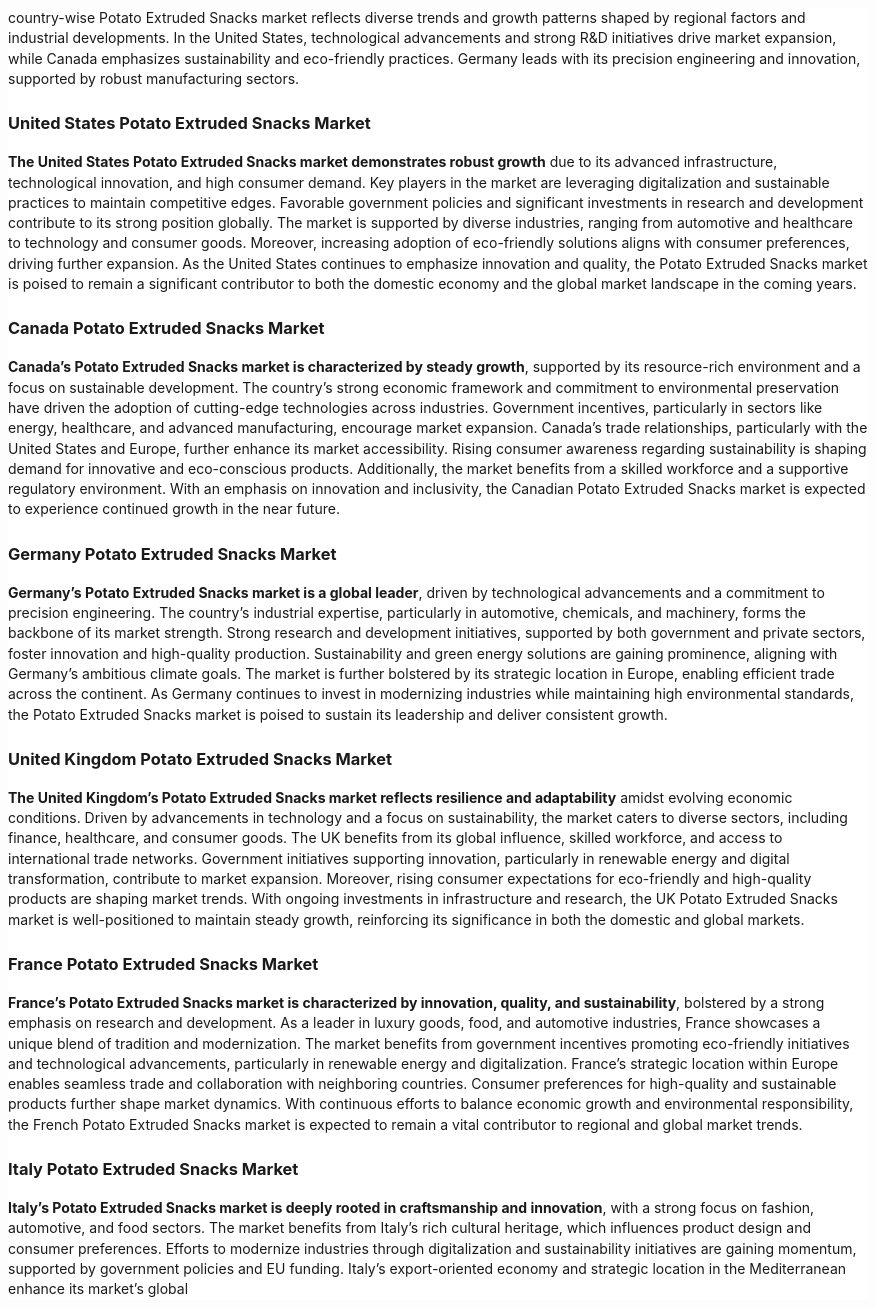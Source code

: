 country-wise Potato Extruded Snacks market reflects diverse trends and growth patterns shaped by regional factors and industrial developments. In the United States, technological advancements and strong R&amp;D initiatives drive market expansion, while Canada emphasizes sustainability and eco-friendly practices. Germany leads with its precision engineering and innovation, supported by robust manufacturing sectors.</span></em></p></blockquote><h3><strong>United States Potato Extruded Snacks Market</strong></h3><p><strong>The United States Potato Extruded Snacks market demonstrates robust growth</strong> due to its advanced infrastructure, technological innovation, and high consumer demand. Key players in the market are leveraging digitalization and sustainable practices to maintain competitive edges. Favorable government policies and significant investments in research and development contribute to its strong position globally. The market is supported by diverse industries, ranging from automotive and healthcare to technology and consumer goods. Moreover, increasing adoption of eco-friendly solutions aligns with consumer preferences, driving further expansion. As the United States continues to emphasize innovation and quality, the Potato Extruded Snacks market is poised to remain a significant contributor to both the domestic economy and the global market landscape in the coming years.</p><h3><strong>Canada Potato Extruded Snacks Market</strong></h3><p><strong>Canada&rsquo;s Potato Extruded Snacks market is characterized by steady growth</strong>, supported by its resource-rich environment and a focus on sustainable development. The country&rsquo;s strong economic framework and commitment to environmental preservation have driven the adoption of cutting-edge technologies across industries. Government incentives, particularly in sectors like energy, healthcare, and advanced manufacturing, encourage market expansion. Canada&rsquo;s trade relationships, particularly with the United States and Europe, further enhance its market accessibility. Rising consumer awareness regarding sustainability is shaping demand for innovative and eco-conscious products. Additionally, the market benefits from a skilled workforce and a supportive regulatory environment. With an emphasis on innovation and inclusivity, the Canadian Potato Extruded Snacks market is expected to experience continued growth in the near future.</p><h3><strong>Germany Potato Extruded Snacks Market</strong></h3><p><strong>Germany&rsquo;s Potato Extruded Snacks market is a global leader</strong>, driven by technological advancements and a commitment to precision engineering. The country&rsquo;s industrial expertise, particularly in automotive, chemicals, and machinery, forms the backbone of its market strength. Strong research and development initiatives, supported by both government and private sectors, foster innovation and high-quality production. Sustainability and green energy solutions are gaining prominence, aligning with Germany&rsquo;s ambitious climate goals. The market is further bolstered by its strategic location in Europe, enabling efficient trade across the continent. As Germany continues to invest in modernizing industries while maintaining high environmental standards, the Potato Extruded Snacks market is poised to sustain its leadership and deliver consistent growth.</p><h3><strong>United Kingdom Potato Extruded Snacks Market</strong></h3><p><strong>The United Kingdom&rsquo;s Potato Extruded Snacks market reflects resilience and adaptability</strong> amidst evolving economic conditions. Driven by advancements in technology and a focus on sustainability, the market caters to diverse sectors, including finance, healthcare, and consumer goods. The UK benefits from its global influence, skilled workforce, and access to international trade networks. Government initiatives supporting innovation, particularly in renewable energy and digital transformation, contribute to market expansion. Moreover, rising consumer expectations for eco-friendly and high-quality products are shaping market trends. With ongoing investments in infrastructure and research, the UK Potato Extruded Snacks market is well-positioned to maintain steady growth, reinforcing its significance in both the domestic and global markets.</p><h3><strong>France Potato Extruded Snacks Market</strong></h3><p><strong>France&rsquo;s Potato Extruded Snacks market is characterized by innovation, quality, and sustainability</strong>, bolstered by a strong emphasis on research and development. As a leader in luxury goods, food, and automotive industries, France showcases a unique blend of tradition and modernization. The market benefits from government incentives promoting eco-friendly initiatives and technological advancements, particularly in renewable energy and digitalization. France&rsquo;s strategic location within Europe enables seamless trade and collaboration with neighboring countries. Consumer preferences for high-quality and sustainable products further shape market dynamics. With continuous efforts to balance economic growth and environmental responsibility, the French Potato Extruded Snacks market is expected to remain a vital contributor to regional and global market trends.</p><h3><strong>Italy Potato Extruded Snacks Market</strong></h3><p><strong>Italy&rsquo;s Potato Extruded Snacks market is deeply rooted in craftsmanship and innovation</strong>, with a strong focus on fashion, automotive, and food sectors. The market benefits from Italy&rsquo;s rich cultural heritage, which influences product design and consumer preferences. Efforts to modernize industries through digitalization and sustainability initiatives are gaining momentum, supported by government policies and EU funding. Italy&rsquo;s export-oriented economy and strategic location in the Mediterranean enhance its market&rsquo;s global
